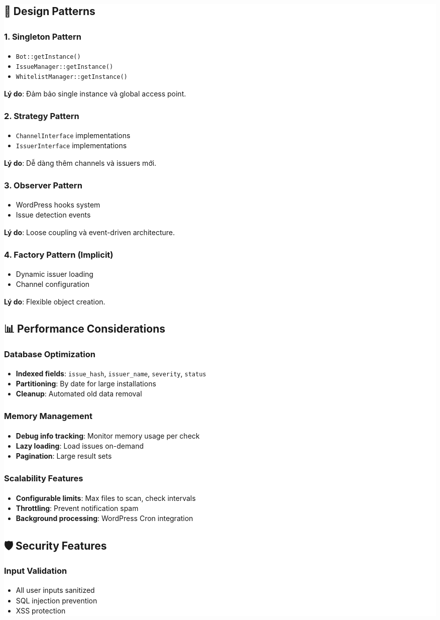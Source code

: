 ## 🔧 **Design Patterns**

### **1. Singleton Pattern**
- `Bot::getInstance()`
- `IssueManager::getInstance()`
- `WhitelistManager::getInstance()`

**Lý do**: Đảm bảo single instance và global access point.

### **2. Strategy Pattern**
- `ChannelInterface` implementations
- `IssuerInterface` implementations

**Lý do**: Dễ dàng thêm channels và issuers mới.

### **3. Observer Pattern**
- WordPress hooks system
- Issue detection events

**Lý do**: Loose coupling và event-driven architecture.

### **4. Factory Pattern** (Implicit)
- Dynamic issuer loading
- Channel configuration

**Lý do**: Flexible object creation.

## 📊 **Performance Considerations**

### **Database Optimization**
- **Indexed fields**: `issue_hash`, `issuer_name`, `severity`, `status`
- **Partitioning**: By date for large installations
- **Cleanup**: Automated old data removal

### **Memory Management**
- **Debug info tracking**: Monitor memory usage per check
- **Lazy loading**: Load issues on-demand
- **Pagination**: Large result sets

### **Scalability Features**
- **Configurable limits**: Max files to scan, check intervals
- **Throttling**: Prevent notification spam
- **Background processing**: WordPress Cron integration

## 🛡️ **Security Features**

### **Input Validation**
- All user inputs sanitized
- SQL injection prevention
- XSS protection
